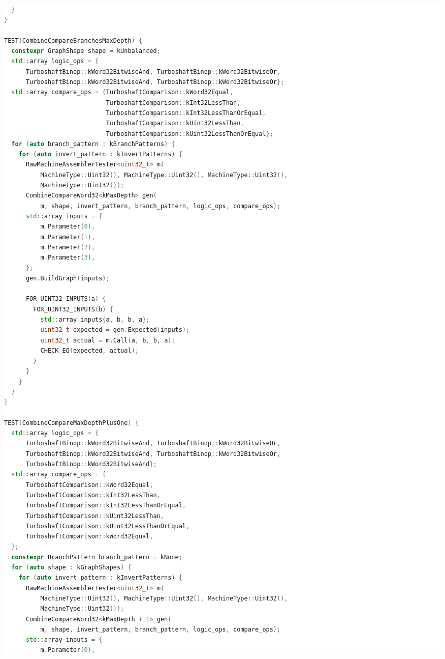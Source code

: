 ```cpp
  }
}

TEST(CombineCompareBranchesMaxDepth) {
  constexpr GraphShape shape = kUnbalanced;
  std::array logic_ops = {
      TurboshaftBinop::kWord32BitwiseAnd, TurboshaftBinop::kWord32BitwiseOr,
      TurboshaftBinop::kWord32BitwiseAnd, TurboshaftBinop::kWord32BitwiseOr};
  std::array compare_ops = {TurboshaftComparison::kWord32Equal,
                            TurboshaftComparison::kInt32LessThan,
                            TurboshaftComparison::kInt32LessThanOrEqual,
                            TurboshaftComparison::kUint32LessThan,
                            TurboshaftComparison::kUint32LessThanOrEqual};
  for (auto branch_pattern : kBranchPatterns) {
    for (auto invert_pattern : kInvertPatterns) {
      RawMachineAssemblerTester<uint32_t> m(
          MachineType::Uint32(), MachineType::Uint32(), MachineType::Uint32(),
          MachineType::Uint32());
      CombineCompareWord32<kMaxDepth> gen(
          m, shape, invert_pattern, branch_pattern, logic_ops, compare_ops);
      std::array inputs = {
          m.Parameter(0),
          m.Parameter(1),
          m.Parameter(2),
          m.Parameter(3),
      };
      gen.BuildGraph(inputs);

      FOR_UINT32_INPUTS(a) {
        FOR_UINT32_INPUTS(b) {
          std::array inputs{a, b, b, a};
          uint32_t expected = gen.Expected(inputs);
          uint32_t actual = m.Call(a, b, b, a);
          CHECK_EQ(expected, actual);
        }
      }
    }
  }
}

TEST(CombineCompareMaxDepthPlusOne) {
  std::array logic_ops = {
      TurboshaftBinop::kWord32BitwiseAnd, TurboshaftBinop::kWord32BitwiseOr,
      TurboshaftBinop::kWord32BitwiseAnd, TurboshaftBinop::kWord32BitwiseOr,
      TurboshaftBinop::kWord32BitwiseAnd};
  std::array compare_ops = {
      TurboshaftComparison::kWord32Equal,
      TurboshaftComparison::kInt32LessThan,
      TurboshaftComparison::kInt32LessThanOrEqual,
      TurboshaftComparison::kUint32LessThan,
      TurboshaftComparison::kUint32LessThanOrEqual,
      TurboshaftComparison::kWord32Equal,
  };
  constexpr BranchPattern branch_pattern = kNone;
  for (auto shape : kGraphShapes) {
    for (auto invert_pattern : kInvertPatterns) {
      RawMachineAssemblerTester<uint32_t> m(
          MachineType::Uint32(), MachineType::Uint32(), MachineType::Uint32(),
          MachineType::Uint32());
      CombineCompareWord32<kMaxDepth + 1> gen(
          m, shape, invert_pattern, branch_pattern, logic_ops, compare_ops);
      std::array inputs = {
          m.Parameter(0),
```
